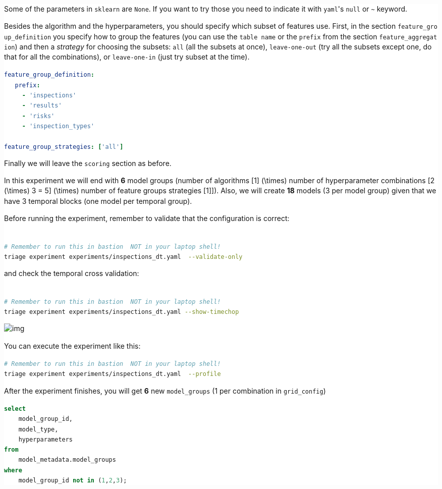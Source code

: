 Some of the parameters in `sklearn` are `None`. If you want to try those you need to indicate it with `yaml`'s `null` or `~` keyword.

Besides the algorithm and the hyperparameters, you should specify which subset of features use. First, in the section `feature_group_definition` you specify how to group the features (you can use the `table name` or the `prefix` from the section `feature_aggregation`) and then a *strategy* for choosing the subsets: `all` (all the subsets at once), `leave-one-out` (try all the subsets except one, do that for all the combinations), or `leave-one-in` (just try subset at the time).

```yaml
feature_group_definition:
   prefix:
     - 'inspections'
     - 'results'
     - 'risks'
     - 'inspection_types'

feature_group_strategies: ['all']
```

Finally we will leave the `scoring` section as before.

In this experiment we will end with **6** model groups (number of algorithms [1] \(\times\) number of hyperparameter combinations [2 \(\times\) 3 = 5] \(\times\) number of feature groups strategies [1]]). Also, we will create **18** models (3 per model group) given that we have 3 temporal blocks (one model per temporal group).

Before running the experiment, remember to validate that the configuration is correct:

```sh

# Remember to run this in bastion  NOT in your laptop shell!
triage experiment experiments/inspections_dt.yaml  --validate-only
```

and check the temporal cross validation:

```sh

# Remember to run this in bastion  NOT in your laptop shell!
triage experiment experiments/inspections_dt.yaml --show-timechop
```

![img](triage/images/inspections_dt.png "Temporal blocks for inspections experiment. The label is a failed inspection in the next month.")

You can execute the experiment like this:

```sh
# Remember to run this in bastion  NOT in your laptop shell!
triage experiment experiments/inspections_dt.yaml  --profile
```

After the experiment finishes, you will get **6** new `model_groups` (1 per combination in `grid_config`)

```sql
select
    model_group_id,
    model_type,
    hyperparameters
from
    model_metadata.model_groups
where
    model_group_id not in (1,2,3);
```
